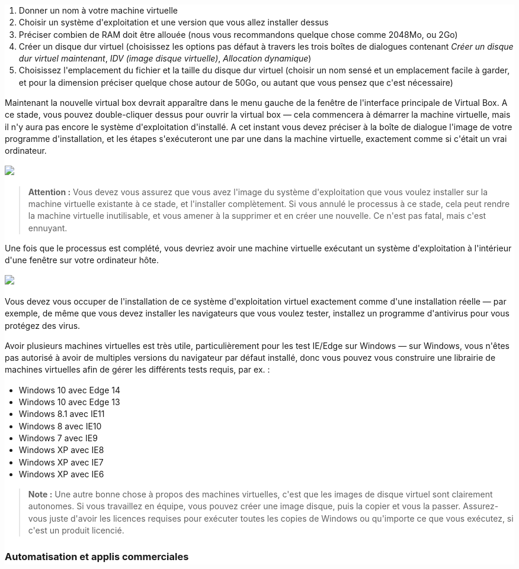    1. Donner un nom à votre machine virtuelle
   2. Choisir un système d'exploitation et une version que vous allez installer dessus
   3. Préciser combien de RAM doit être allouée (nous vous recommandons quelque chose comme 2048Mo, ou 2Go)
   4. Créer un disque dur virtuel (choisissez les options pas défaut à travers les trois boîtes de dialogues contenant _Créer un disque dur virtuel maintenant_, _IDV (image disque virtuelle)_, _Allocation dynamique_)
   5. Choisissez l'emplacement du fichier et la taille du disque dur virtuel (choisir un nom sensé et un emplacement facile à garder, et pour la dimension préciser quelque chose autour de 50Go, ou autant que vous pensez que c'est nécessaire)

Maintenant la nouvelle virtual box devrait apparaître dans le menu gauche de la fenêtre de l'interface principale de Virtual Box. A ce stade, vous pouvez double-cliquer dessus pour ouvrir la virtual box — cela commencera à démarrer la machine virtuelle, mais il n'y aura pas encore le système d'exploitation d'installé. A cet instant vous devez préciser à la boîte de dialogue l'image de votre programme d'installation, et les étapes s'exécuteront une par une dans la machine virtuelle, exactement comme si c'était un vrai ordinateur.

![](virtualbox-installer.png)

> **Attention :** Vous devez vous assurez que vous avez l'image du système d'exploitation que vous voulez installer sur la machine virtuelle existante à ce stade, et l'installer complètement. Si vous annulé le processus à ce stade, cela peut rendre la machine virtuelle inutilisable, et vous amener à la supprimer et en créer une nouvelle. Ce n'est pas fatal, mais c'est ennuyant.

Une fois que le processus est complété, vous devriez avoir une machine virtuelle exécutant un système d'exploitation à l'intérieur d'une fenêtre sur votre ordinateur hôte.

![](virtualbox-running.png)

Vous devez vous occuper de l'installation de ce système d'exploitation virtuel exactement comme d'une installation réelle — par exemple, de même que vous devez installer les navigateurs que vous voulez tester, installez un programme d'antivirus pour vous protégez des virus.

Avoir plusieurs machines virtuelles est très utile, particulièrement pour les test IE/Edge sur Windows — sur Windows, vous n'êtes pas autorisé à avoir de multiples versions du navigateur par défaut installé, donc vous pouvez vous construire une librairie de machines virtuelles afin de gérer les différents tests requis, par ex. :

- Windows 10 avec Edge 14
- Windows 10 avec Edge 13
- Windows 8.1 avec IE11
- Windows 8 avec IE10
- Windows 7 avec IE9
- Windows XP avec IE8
- Windows XP avec IE7
- Windows XP avec IE6

> **Note :** Une autre bonne chose à propos des machines virtuelles, c'est que les images de disque virtuel sont clairement autonomes. Si vous travaillez en équipe, vous pouvez créer une image disque, puis la copier et vous la passer. Assurez-vous juste d'avoir les licences requises pour exécuter toutes les copies de Windows ou qu'importe ce que vous exécutez, si c'est un produit licencié.

### Automatisation et applis commerciales
